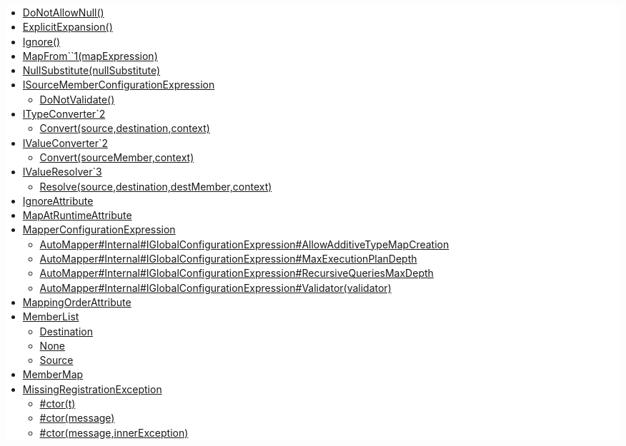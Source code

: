   - [DoNotAllowNull()](#M-AutoMapper-IProjectionMemberConfiguration`3-DoNotAllowNull 'AutoMapper.IProjectionMemberConfiguration`3.DoNotAllowNull')
  - [ExplicitExpansion()](#M-AutoMapper-IProjectionMemberConfiguration`3-ExplicitExpansion 'AutoMapper.IProjectionMemberConfiguration`3.ExplicitExpansion')
  - [Ignore()](#M-AutoMapper-IProjectionMemberConfiguration`3-Ignore 'AutoMapper.IProjectionMemberConfiguration`3.Ignore')
  - [MapFrom\`\`1(mapExpression)](#M-AutoMapper-IProjectionMemberConfiguration`3-MapFrom``1-System-Linq-Expressions-Expression{System-Func{`0,``0}}- 'AutoMapper.IProjectionMemberConfiguration`3.MapFrom``1(System.Linq.Expressions.Expression{System.Func{`0,``0}})')
  - [NullSubstitute(nullSubstitute)](#M-AutoMapper-IProjectionMemberConfiguration`3-NullSubstitute-System-Object- 'AutoMapper.IProjectionMemberConfiguration`3.NullSubstitute(System.Object)')
- [ISourceMemberConfigurationExpression](#T-AutoMapper-Configuration-ISourceMemberConfigurationExpression 'AutoMapper.Configuration.ISourceMemberConfigurationExpression')
  - [DoNotValidate()](#M-AutoMapper-Configuration-ISourceMemberConfigurationExpression-DoNotValidate 'AutoMapper.Configuration.ISourceMemberConfigurationExpression.DoNotValidate')
- [ITypeConverter\`2](#T-AutoMapper-ITypeConverter`2 'AutoMapper.ITypeConverter`2')
  - [Convert(source,destination,context)](#M-AutoMapper-ITypeConverter`2-Convert-`0,`1,AutoMapper-ResolutionContext- 'AutoMapper.ITypeConverter`2.Convert(`0,`1,AutoMapper.ResolutionContext)')
- [IValueConverter\`2](#T-AutoMapper-IValueConverter`2 'AutoMapper.IValueConverter`2')
  - [Convert(sourceMember,context)](#M-AutoMapper-IValueConverter`2-Convert-`0,AutoMapper-ResolutionContext- 'AutoMapper.IValueConverter`2.Convert(`0,AutoMapper.ResolutionContext)')
- [IValueResolver\`3](#T-AutoMapper-IValueResolver`3 'AutoMapper.IValueResolver`3')
  - [Resolve(source,destination,destMember,context)](#M-AutoMapper-IValueResolver`3-Resolve-`0,`1,`2,AutoMapper-ResolutionContext- 'AutoMapper.IValueResolver`3.Resolve(`0,`1,`2,AutoMapper.ResolutionContext)')
- [IgnoreAttribute](#T-AutoMapper-Configuration-Annotations-IgnoreAttribute 'AutoMapper.Configuration.Annotations.IgnoreAttribute')
- [MapAtRuntimeAttribute](#T-AutoMapper-Configuration-Annotations-MapAtRuntimeAttribute 'AutoMapper.Configuration.Annotations.MapAtRuntimeAttribute')
- [MapperConfigurationExpression](#T-AutoMapper-MapperConfigurationExpression 'AutoMapper.MapperConfigurationExpression')
  - [AutoMapper#Internal#IGlobalConfigurationExpression#AllowAdditiveTypeMapCreation](#P-AutoMapper-MapperConfigurationExpression-AutoMapper#Internal#IGlobalConfigurationExpression#AllowAdditiveTypeMapCreation 'AutoMapper.MapperConfigurationExpression.AutoMapper#Internal#IGlobalConfigurationExpression#AllowAdditiveTypeMapCreation')
  - [AutoMapper#Internal#IGlobalConfigurationExpression#MaxExecutionPlanDepth](#P-AutoMapper-MapperConfigurationExpression-AutoMapper#Internal#IGlobalConfigurationExpression#MaxExecutionPlanDepth 'AutoMapper.MapperConfigurationExpression.AutoMapper#Internal#IGlobalConfigurationExpression#MaxExecutionPlanDepth')
  - [AutoMapper#Internal#IGlobalConfigurationExpression#RecursiveQueriesMaxDepth](#P-AutoMapper-MapperConfigurationExpression-AutoMapper#Internal#IGlobalConfigurationExpression#RecursiveQueriesMaxDepth 'AutoMapper.MapperConfigurationExpression.AutoMapper#Internal#IGlobalConfigurationExpression#RecursiveQueriesMaxDepth')
  - [AutoMapper#Internal#IGlobalConfigurationExpression#Validator(validator)](#M-AutoMapper-MapperConfigurationExpression-AutoMapper#Internal#IGlobalConfigurationExpression#Validator-System-Action{AutoMapper-Configuration-ValidationContext}- 'AutoMapper.MapperConfigurationExpression.AutoMapper#Internal#IGlobalConfigurationExpression#Validator(System.Action{AutoMapper.Configuration.ValidationContext})')
- [MappingOrderAttribute](#T-AutoMapper-Configuration-Annotations-MappingOrderAttribute 'AutoMapper.Configuration.Annotations.MappingOrderAttribute')
- [MemberList](#T-AutoMapper-MemberList 'AutoMapper.MemberList')
  - [Destination](#F-AutoMapper-MemberList-Destination 'AutoMapper.MemberList.Destination')
  - [None](#F-AutoMapper-MemberList-None 'AutoMapper.MemberList.None')
  - [Source](#F-AutoMapper-MemberList-Source 'AutoMapper.MemberList.Source')
- [MemberMap](#T-AutoMapper-MemberMap 'AutoMapper.MemberMap')
- [MissingRegistrationException](#T-mwo-SimpleDI-MissingRegistrationException 'mwo.SimpleDI.MissingRegistrationException')
  - [#ctor(t)](#M-mwo-SimpleDI-MissingRegistrationException-#ctor-System-Type- 'mwo.SimpleDI.MissingRegistrationException.#ctor(System.Type)')
  - [#ctor(message)](#M-mwo-SimpleDI-MissingRegistrationException-#ctor-System-String- 'mwo.SimpleDI.MissingRegistrationException.#ctor(System.String)')
  - [#ctor(message,innerException)](#M-mwo-SimpleDI-MissingRegistrationException-#ctor-System-String,System-Exception- 'mwo.SimpleDI.MissingRegistrationException.#ctor(System.String,System.Exception)')